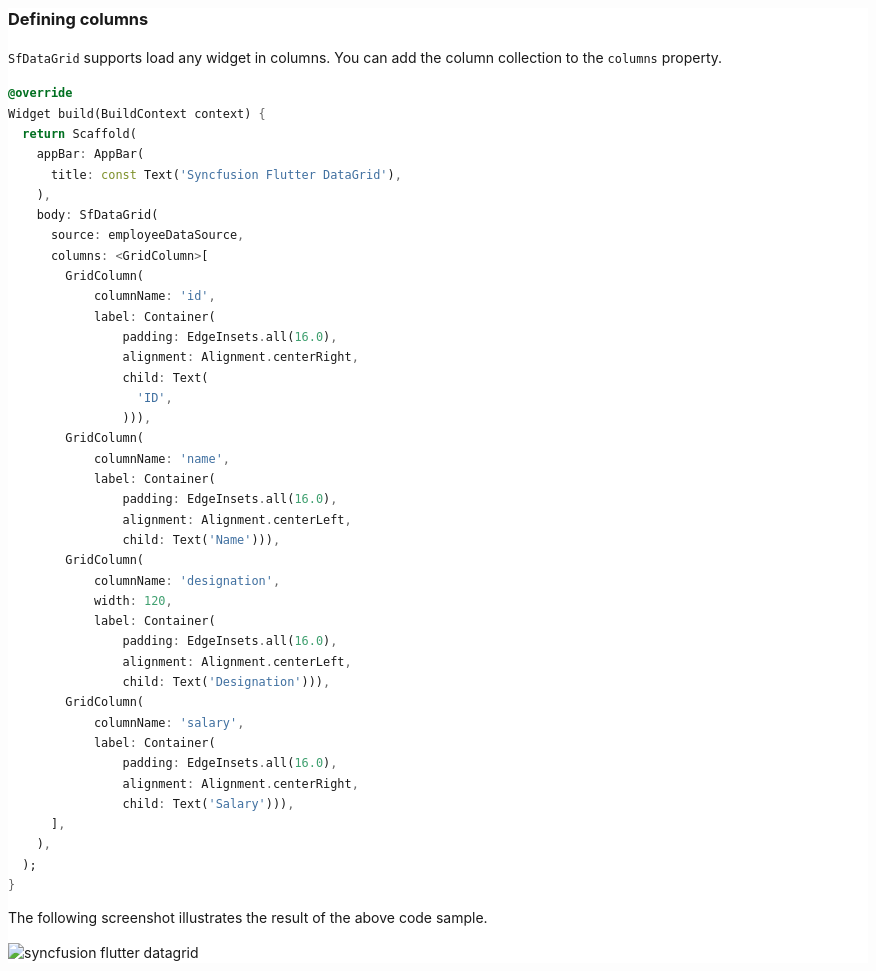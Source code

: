 ### Defining columns

`SfDataGrid` supports load any widget in columns. You can add the column collection to the `columns` property.

```dart  
@override
Widget build(BuildContext context) {
  return Scaffold(
    appBar: AppBar(
      title: const Text('Syncfusion Flutter DataGrid'),
    ),
    body: SfDataGrid(
      source: employeeDataSource,
      columns: <GridColumn>[
        GridColumn(
            columnName: 'id',
            label: Container(
                padding: EdgeInsets.all(16.0),
                alignment: Alignment.centerRight,
                child: Text(
                  'ID',
                ))),
        GridColumn(
            columnName: 'name',
            label: Container(
                padding: EdgeInsets.all(16.0),
                alignment: Alignment.centerLeft,
                child: Text('Name'))),
        GridColumn(
            columnName: 'designation',
            width: 120,
            label: Container(
                padding: EdgeInsets.all(16.0),
                alignment: Alignment.centerLeft,
                child: Text('Designation'))),
        GridColumn(
            columnName: 'salary',
            label: Container(
                padding: EdgeInsets.all(16.0),
                alignment: Alignment.centerRight,
                child: Text('Salary'))),
      ],
    ),
  );
}
```

The following screenshot illustrates the result of the above code sample.

![syncfusion flutter datagrid](https://cdn.syncfusion.com/content/images/Flutter/pub_images/getting-started-flutter-datagrid.png)
